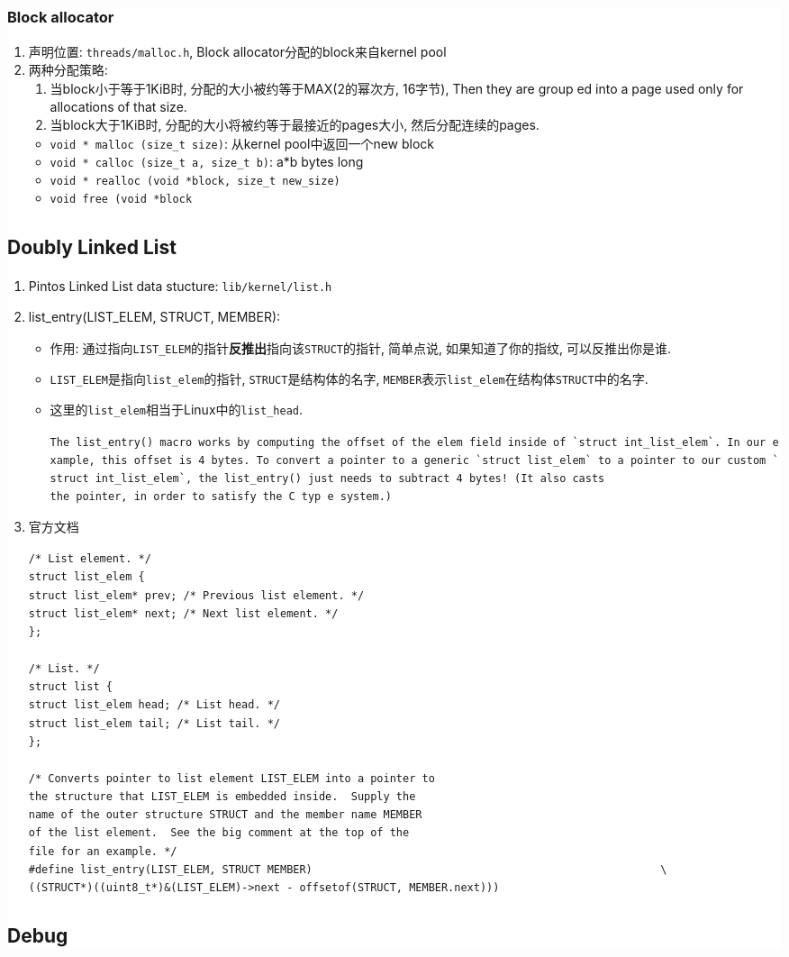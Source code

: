### Block allocator

1. 声明位置: `threads/malloc.h`, Block allocator分配的block来自kernel pool
2. 两种分配策略:
   1. 当block小于等于1KiB时, 分配的大小被约等于MAX(2的幂次方, 16字节), Then they are group ed into a page used only for allocations of that size.
   2. 当block大于1KiB时, 分配的大小将被约等于最接近的pages大小, 然后分配连续的pages.
   - `void * malloc (size_t size)`: 从kernel pool中返回一个new block
   - `void * calloc (size_t a, size_t b)`: a*b bytes long
   - `void * realloc (void *block, size_t new_size)`
   - `void free (void *block`

## Doubly Linked List

1. Pintos Linked List data stucture: `lib/kernel/list.h`
2. list_entry(LIST_ELEM, STRUCT, MEMBER):
   - 作用: 通过指向`LIST_ELEM`的指针**反推出**指向该`STRUCT`的指针, 简单点说, 如果知道了你的指纹, 可以反推出你是谁.
   - `LIST_ELEM`是指向`list_elem`的指针, `STRUCT`是结构体的名字, `MEMBER`表示`list_elem`在结构体`STRUCT`中的名字.
   - 这里的`list_elem`相当于Linux中的`list_head`.

      ```N
      The list_entry() macro works by computing the offset of the elem field inside of `struct int_list_elem`. In our example, this offset is 4 bytes. To convert a pointer to a generic `struct list_elem` to a pointer to our custom `struct int_list_elem`, the list_entry() just needs to subtract 4 bytes! (It also casts
      the pointer, in order to satisfy the C typ e system.)
      ```

3. 官方文档

    ```N
    /* List element. */
    struct list_elem {
    struct list_elem* prev; /* Previous list element. */
    struct list_elem* next; /* Next list element. */
    };

    /* List. */
    struct list {
    struct list_elem head; /* List head. */
    struct list_elem tail; /* List tail. */
    };

    /* Converts pointer to list element LIST_ELEM into a pointer to
   the structure that LIST_ELEM is embedded inside.  Supply the
   name of the outer structure STRUCT and the member name MEMBER
   of the list element.  See the big comment at the top of the
   file for an example. */
   #define list_entry(LIST_ELEM, STRUCT MEMBER)                                                      \
   ((STRUCT*)((uint8_t*)&(LIST_ELEM)->next - offsetof(STRUCT, MEMBER.next)))
    ```

## Debug
